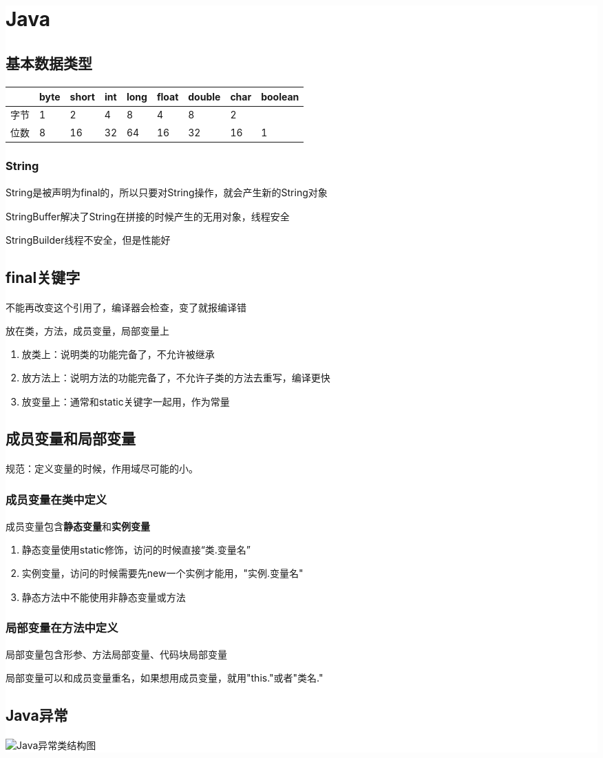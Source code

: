 # Java

## 基本数据类型

|      | byte | short | int  | long | float | double | char | boolean |
| ---- | ---- | ----- | ---- | ---- | ----- | ------ | ---- | ------- |
| 字节 | 1    | 2     | 4    | 8    | 4     | 8      | 2    |         |
| 位数 | 8    | 16    | 32   | 64   | 16    | 32     | 16   | 1       |

### String

String是被声明为final的，所以只要对String操作，就会产生新的String对象

StringBuffer解决了String在拼接的时候产生的无用对象，线程安全

StringBuilder线程不安全，但是性能好

## final关键字

不能再改变这个引用了，编译器会检查，变了就报编译错

放在类，方法，成员变量，局部变量上

1. 放类上：说明类的功能完备了，不允许被继承

2. 放方法上：说明方法的功能完备了，不允许子类的方法去重写，编译更快

3. 放变量上：通常和static关键字一起用，作为常量

## 成员变量和局部变量

规范：定义变量的时候，作用域尽可能的小。

### 成员变量在**类**中定义

成员变量包含**静态变量**和**实例变量**

1. 静态变量使用static修饰，访问的时候直接“类.变量名”

2. 实例变量，访问的时候需要先new一个实例才能用，"实例.变量名"

3. 静态方法中不能使用非静态变量或方法

### 局部变量在**方法**中定义

局部变量包含形参、方法局部变量、代码块局部变量

局部变量可以和成员变量重名，如果想用成员变量，就用"this."或者"类名."

## Java异常

![Java异常类结构图](/Users/liuyu/noteBook/assets/Java异常类结构图.png)
